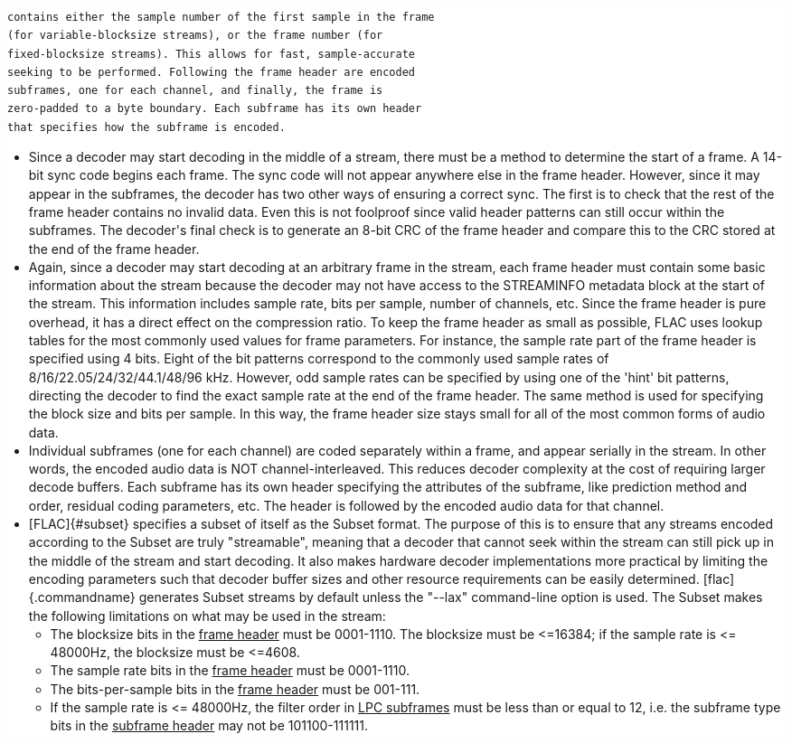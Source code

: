     contains either the sample number of the first sample in the frame
    (for variable-blocksize streams), or the frame number (for
    fixed-blocksize streams). This allows for fast, sample-accurate
    seeking to be performed. Following the frame header are encoded
    subframes, one for each channel, and finally, the frame is
    zero-padded to a byte boundary. Each subframe has its own header
    that specifies how the subframe is encoded.
-   Since a decoder may start decoding in the middle of a stream, there
    must be a method to determine the start of a frame. A 14-bit sync
    code begins each frame. The sync code will not appear anywhere else
    in the frame header. However, since it may appear in the subframes,
    the decoder has two other ways of ensuring a correct sync. The first
    is to check that the rest of the frame header contains no invalid
    data. Even this is not foolproof since valid header patterns can
    still occur within the subframes. The decoder's final check is to
    generate an 8-bit CRC of the frame header and compare this to the
    CRC stored at the end of the frame header.
-   Again, since a decoder may start decoding at an arbitrary frame in
    the stream, each frame header must contain some basic information
    about the stream because the decoder may not have access to the
    STREAMINFO metadata block at the start of the stream. This
    information includes sample rate, bits per sample, number of
    channels, etc. Since the frame header is pure overhead, it has a
    direct effect on the compression ratio. To keep the frame header as
    small as possible, FLAC uses lookup tables for the most commonly
    used values for frame parameters. For instance, the sample rate part
    of the frame header is specified using 4 bits. Eight of the bit
    patterns correspond to the commonly used sample rates of
    8/16/22.05/24/32/44.1/48/96 kHz. However, odd sample rates can be
    specified by using one of the 'hint' bit patterns, directing the
    decoder to find the exact sample rate at the end of the frame
    header. The same method is used for specifying the block size and
    bits per sample. In this way, the frame header size stays small for
    all of the most common forms of audio data.
-   Individual subframes (one for each channel) are coded separately
    within a frame, and appear serially in the stream. In other words,
    the encoded audio data is NOT channel-interleaved. This reduces
    decoder complexity at the cost of requiring larger decode buffers.
    Each subframe has its own header specifying the attributes of the
    subframe, like prediction method and order, residual coding
    parameters, etc. The header is followed by the encoded audio data
    for that channel.
-   [FLAC]{#subset} specifies a subset of itself as the Subset format.
    The purpose of this is to ensure that any streams encoded according
    to the Subset are truly "streamable", meaning that a decoder that
    cannot seek within the stream can still pick up in the middle of the
    stream and start decoding. It also makes hardware decoder
    implementations more practical by limiting the encoding parameters
    such that decoder buffer sizes and other resource requirements can
    be easily determined. [flac]{.commandname} generates Subset streams
    by default unless the "--lax" command-line option is used. The
    Subset makes the following limitations on what may be used in the
    stream:
    -   The blocksize bits in the [frame header](#frame_header) must be
        0001-1110. The blocksize must be &lt;=16384; if the sample rate
        is &lt;= 48000Hz, the blocksize must be &lt;=4608.
    -   The sample rate bits in the [frame header](#frame_header) must
        be 0001-1110.
    -   The bits-per-sample bits in the [frame header](#frame_header)
        must be 001-111.
    -   If the sample rate is &lt;= 48000Hz, the filter order in [LPC
        subframes](#subframe_lpc) must be less than or equal to 12, i.e.
        the subframe type bits in the [subframe
        header](#subframe_header) may not be 101100-111111.
